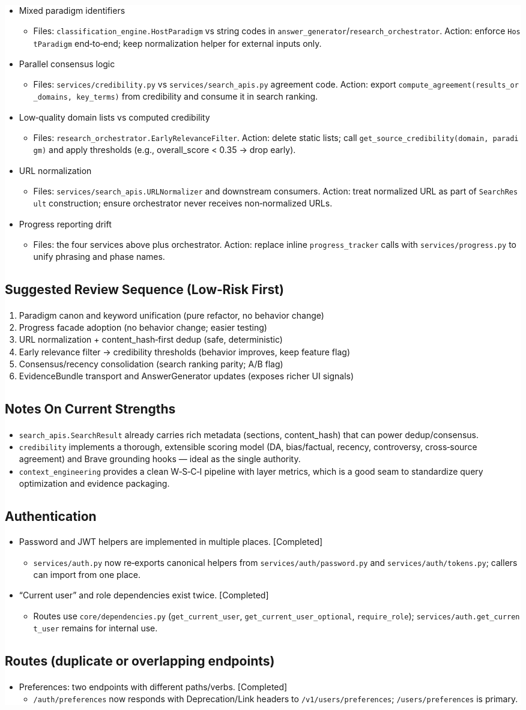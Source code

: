 - Mixed paradigm identifiers
  - Files: `classification_engine.HostParadigm` vs string codes in `answer_generator`/`research_orchestrator`. Action: enforce `HostParadigm` end‑to‑end; keep normalization helper for external inputs only.

- Parallel consensus logic
  - Files: `services/credibility.py` vs `services/search_apis.py` agreement code. Action: export `compute_agreement(results_or_domains, key_terms)` from credibility and consume it in search ranking.

- Low‑quality domain lists vs computed credibility
  - Files: `research_orchestrator.EarlyRelevanceFilter`. Action: delete static lists; call `get_source_credibility(domain, paradigm)` and apply thresholds (e.g., overall_score < 0.35 → drop early).

- URL normalization
  - Files: `services/search_apis.URLNormalizer` and downstream consumers. Action: treat normalized URL as part of `SearchResult` construction; ensure orchestrator never receives non‑normalized URLs.

- Progress reporting drift
  - Files: the four services above plus orchestrator. Action: replace inline `progress_tracker` calls with `services/progress.py` to unify phrasing and phase names.

## Suggested Review Sequence (Low‑Risk First)

1) Paradigm canon and keyword unification (pure refactor, no behavior change)
2) Progress facade adoption (no behavior change; easier testing)
3) URL normalization + content_hash‑first dedup (safe, deterministic)
4) Early relevance filter → credibility thresholds (behavior improves, keep feature flag)
5) Consensus/recency consolidation (search ranking parity; A/B flag)
6) EvidenceBundle transport and AnswerGenerator updates (exposes richer UI signals)

## Notes On Current Strengths

- `search_apis.SearchResult` already carries rich metadata (sections, content_hash) that can power dedup/consensus.
- `credibility` implements a thorough, extensible scoring model (DA, bias/factual, recency, controversy, cross‑source agreement) and Brave grounding hooks — ideal as the single authority.
- `context_engineering` provides a clean W‑S‑C‑I pipeline with layer metrics, which is a good seam to standardize query optimization and evidence packaging.

## Authentication

- Password and JWT helpers are implemented in multiple places. [Completed]
  - `services/auth.py` now re‑exports canonical helpers from `services/auth/password.py` and `services/auth/tokens.py`; callers can import from one place.

- “Current user” and role dependencies exist twice. [Completed]
  - Routes use `core/dependencies.py` (`get_current_user`, `get_current_user_optional`, `require_role`); `services/auth.get_current_user` remains for internal use.

## Routes (duplicate or overlapping endpoints)

- Preferences: two endpoints with different paths/verbs. [Completed]
  - `/auth/preferences` now responds with Deprecation/Link headers to `/v1/users/preferences`; `/users/preferences` is primary.
